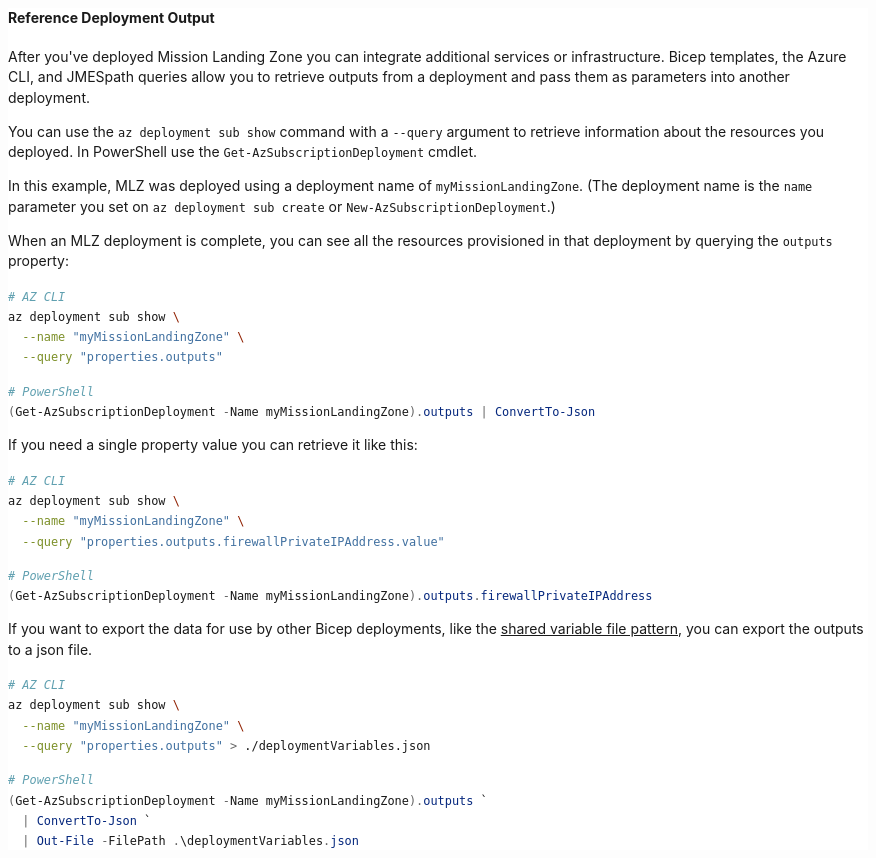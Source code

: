 #### Reference Deployment Output

After you've deployed Mission Landing Zone you can integrate additional services or infrastructure. Bicep templates, the Azure CLI, and JMESpath queries allow you to retrieve outputs from a deployment and pass them as parameters into another deployment.

You can use the `az deployment sub show` command with a `--query` argument to retrieve information about the resources you deployed. In PowerShell use the `Get-AzSubscriptionDeployment` cmdlet.

In this example, MLZ was deployed using a deployment name of `myMissionLandingZone`. (The deployment name is the `name` parameter you set on `az deployment sub create` or `New-AzSubscriptionDeployment`.)

When an MLZ deployment is complete, you can see all the resources provisioned in that deployment by querying the `outputs` property:

```BASH
# AZ CLI
az deployment sub show \
  --name "myMissionLandingZone" \
  --query "properties.outputs"
```

```PowerShell
# PowerShell
(Get-AzSubscriptionDeployment -Name myMissionLandingZone).outputs | ConvertTo-Json
```

If you need a single property value you can retrieve it like this:

```BASH
# AZ CLI
az deployment sub show \
  --name "myMissionLandingZone" \
  --query "properties.outputs.firewallPrivateIPAddress.value"
```

```PowerShell
# PowerShell
(Get-AzSubscriptionDeployment -Name myMissionLandingZone).outputs.firewallPrivateIPAddress
```

If you want to export the data for use by other Bicep deployments, like the [shared variable file pattern](https://docs.microsoft.com/en-us/azure/azure-resource-manager/bicep/patterns-shared-variable-file), you can export the outputs to a json file.

```BASH
# AZ CLI
az deployment sub show \
  --name "myMissionLandingZone" \
  --query "properties.outputs" > ./deploymentVariables.json
```

```PowerShell
# PowerShell
(Get-AzSubscriptionDeployment -Name myMissionLandingZone).outputs `
  | ConvertTo-Json `
  | Out-File -FilePath .\deploymentVariables.json
```
